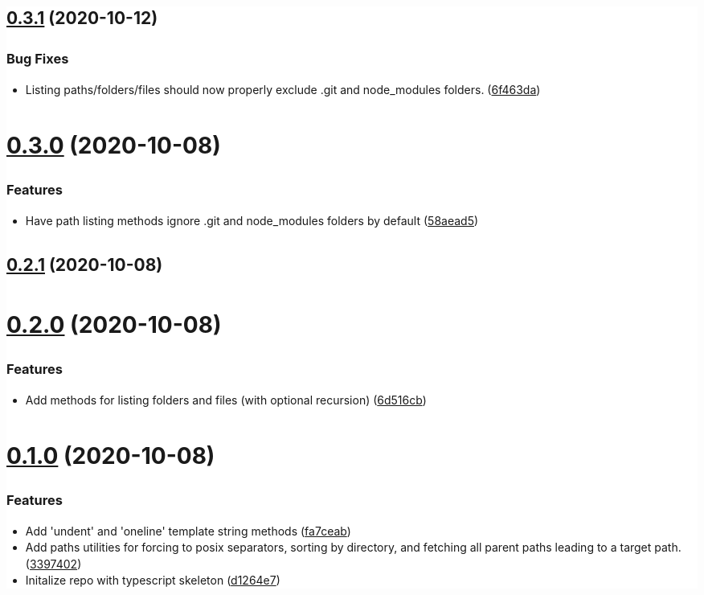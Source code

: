 

## [0.3.1](https://github.com/bscotch/node-util/compare/v0.3.0...v0.3.1) (2020-10-12)


### Bug Fixes

* Listing paths/folders/files should now properly exclude .git and node_modules folders. ([6f463da](https://github.com/bscotch/node-util/commit/6f463da1630cf0dea518c4659ca7e6316b70e65a))



# [0.3.0](https://github.com/bscotch/node-util/compare/v0.2.1...v0.3.0) (2020-10-08)


### Features

* Have path listing methods ignore .git and node_modules folders by default ([58aead5](https://github.com/bscotch/node-util/commit/58aead5f9afaa596a6569aa68962abf2253daabc))



## [0.2.1](https://github.com/bscotch/node-util/compare/v0.2.0...v0.2.1) (2020-10-08)



# [0.2.0](https://github.com/bscotch/node-util/compare/v0.1.0...v0.2.0) (2020-10-08)


### Features

* Add methods for listing folders and files (with optional recursion) ([6d516cb](https://github.com/bscotch/node-util/commit/6d516cb786dc5e53f674f5b71353a21cc12407d6))



# [0.1.0](https://github.com/bscotch/node-util/compare/d1264e78319521c9667206330a9aaa36fa82e1a5...v0.1.0) (2020-10-08)


### Features

* Add 'undent' and 'oneline' template string methods ([fa7ceab](https://github.com/bscotch/node-util/commit/fa7ceab3eb92a07fadeb14947622425183e5c85e))
* Add paths utilities for forcing to posix separators, sorting by directory, and fetching all parent paths leading to a target path. ([3397402](https://github.com/bscotch/node-util/commit/33974024df9ab43dac4d40b25555eb9f88467921))
* Initalize repo with typescript skeleton ([d1264e7](https://github.com/bscotch/node-util/commit/d1264e78319521c9667206330a9aaa36fa82e1a5))



